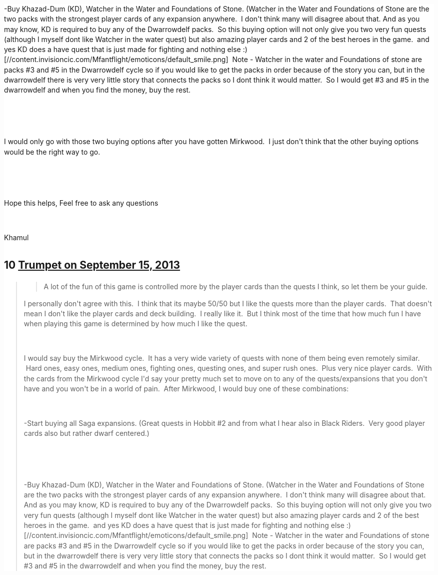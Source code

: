 -Buy Khazad-Dum (KD), Watcher in the Water and Foundations of Stone. (Watcher in the Water and Foundations of Stone are the two packs with the strongest player cards of any expansion anywhere.  I don't think many will disagree about that. And as you may know, KD is required to buy any of the Dwarrowdelf packs.  So this buying option will not only give you two very fun quests (although I myself dont like Watcher in the water quest) but also amazing player cards and 2 of the best heroes in the game.  and yes KD does a have quest that is just made for fighting and nothing else :) [//content.invisioncic.com/Mfantflight/emoticons/default_smile.png]  Note - Watcher in the water and Foundations of stone are packs #3 and #5 in the Dwarrowdelf cycle so if you would like to get the packs in order because of the story you can, but in the dwarrowdelf there is very very little story that connects the packs so I dont think it would matter.  So I would get #3 and #5 in the dwarrowdelf and when you find the money, buy the rest. 

 

 

I would only go with those two buying options after you have gotten Mirkwood.  I just don't think that the other buying options would be the right way to go.  

 

 

Hope this helps, Feel free to ask any questions

 

Khamul

## 10 [Trumpet on September 15, 2013](https://community.fantasyflightgames.com/topic/90415-expansions-and-adventure-packs/?do=findComment&comment=866741)

> > A lot of the fun of this game is controlled more by the player cards than the quests I think, so let them be your guide.
> 
> I personally don't agree with this.  I think that its maybe 50/50 but I like the quests more than the player cards.  That doesn't mean I don't like the player cards and deck building.  I really like it.  But I think most of the time that how much fun I have when playing this game is determined by how much I like the quest.  
> 
>  
> 
> I would say buy the Mirkwood cycle.  It has a very wide variety of quests with none of them being even remotely similar.  Hard ones, easy ones, medium ones, fighting ones, questing ones, and super rush ones.  Plus very nice player cards.  With the cards from the Mirkwood cycle I'd say your pretty much set to move on to any of the quests/expansions that you don't have and you won't be in a world of pain.  After Mirkwood, I would buy one of these combinations:
> 
>  
> 
> -Start buying all Saga expansions. (Great quests in Hobbit #2 and from what I hear also in Black Riders.  Very good player cards also but rather dwarf centered.)
> 
>  
> 
>  
> 
> -Buy Khazad-Dum (KD), Watcher in the Water and Foundations of Stone. (Watcher in the Water and Foundations of Stone are the two packs with the strongest player cards of any expansion anywhere.  I don't think many will disagree about that. And as you may know, KD is required to buy any of the Dwarrowdelf packs.  So this buying option will not only give you two very fun quests (although I myself dont like Watcher in the water quest) but also amazing player cards and 2 of the best heroes in the game.  and yes KD does a have quest that is just made for fighting and nothing else :) [//content.invisioncic.com/Mfantflight/emoticons/default_smile.png]  Note - Watcher in the water and Foundations of stone are packs #3 and #5 in the Dwarrowdelf cycle so if you would like to get the packs in order because of the story you can, but in the dwarrowdelf there is very very little story that connects the packs so I dont think it would matter.  So I would get #3 and #5 in the dwarrowdelf and when you find the money, buy the rest. 